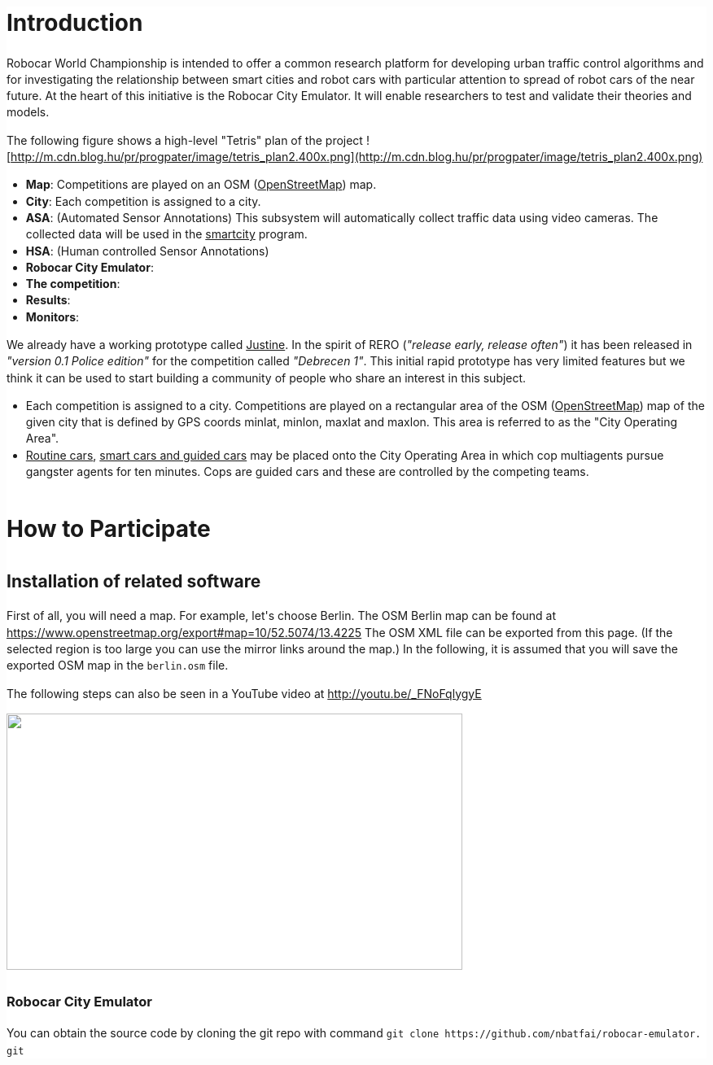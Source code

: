 # Introduction #
Robocar World Championship is intended to offer a common research platform for developing urban traffic control algorithms and for investigating the relationship between smart cities and robot cars with particular attention to spread of robot cars of the near future. At the heart of this initiative is the Robocar City Emulator. It will enable researchers to test and validate their theories and models.

The following figure shows a high-level "Tetris" plan of the project
![http://m.cdn.blog.hu/pr/progpater/image/tetris_plan2.400x.png](http://m.cdn.blog.hu/pr/progpater/image/tetris_plan2.400x.png)

  * **Map**: Competitions are played on an OSM ([OpenStreetMap](https://www.openstreetmap.org/about)) map.
  * **City**: Each competition is assigned to a city.
  * **ASA**: (Automated Sensor Annotations) This subsystem will automatically collect traffic data using video cameras. The collected data will be used in the [smartcity](https://code.google.com/p/robocar-emulator/source/browse/justine/rcemu/src/smartcity.hpp) program.
  * **HSA**: (Human controlled Sensor Annotations)
  * **Robocar City Emulator**:
  * **The competition**:
  * **Results**:
  * **Monitors**:

We already have a working prototype called [Justine](https://github.com/nbatfai/robocar-emulator/tree/master/justine). In the spirit of RERO (_"release early, release often"_) it has been released in _"version 0.1 Police edition"_ for the competition called _"Debrecen 1"_. This initial rapid prototype has very limited features but we think it can be used to start building a community of people who share an interest in this subject.
  * Each competition is assigned to a city. Competitions are played on a rectangular area of the OSM ([OpenStreetMap](https://www.openstreetmap.org)) map of the given city that is defined by GPS coords minlat, minlon, maxlat and maxlon. This area is referred to as the "City Operating Area".
  * [Routine cars](https://github.com/nbatfai/robocar-emulator/blob/master/justine/rcemu/src/car.hpp), [smart cars and guided cars](https://github.com/nbatfai/robocar-emulator/blob/master/justine/rcemu/src/car.hpp) may be placed onto the City Operating Area in which cop multiagents pursue gangster agents for ten minutes. Cops are guided cars and these are controlled by the competing teams.

# How to Participate #

## Installation of related software ##
First of all, you will need a map. For example, let's choose Berlin. The OSM Berlin map can be found at https://www.openstreetmap.org/export#map=10/52.5074/13.4225 The OSM XML file can be exported from this page. (If the selected region is too large you can use the mirror links around the map.) In the following, it is assumed that you will save the exported OSM map in the `berlin.osm` file.

The following steps can also be seen in a YouTube video at http://youtu.be/_FNoFqlygyE

<a href='http://www.youtube.com/watch?feature=player_embedded&v=_FNoFqlygyE' target='_blank'><img src='http://img.youtube.com/vi/_FNoFqlygyE/0.jpg' width='560' height=315 /></a>

### Robocar City Emulator ###
You can obtain the source code by cloning the git repo with command `git clone https://github.com/nbatfai/robocar-emulator.git`
